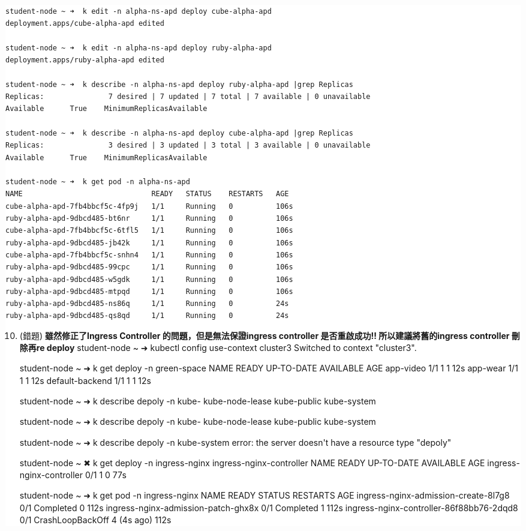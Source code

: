     student-node ~ ➜  k edit -n alpha-ns-apd deploy cube-alpha-apd 
    deployment.apps/cube-alpha-apd edited

    student-node ~ ➜  k edit -n alpha-ns-apd deploy ruby-alpha-apd 
    deployment.apps/ruby-alpha-apd edited

    student-node ~ ➜  k describe -n alpha-ns-apd deploy ruby-alpha-apd |grep Replicas
    Replicas:               7 desired | 7 updated | 7 total | 7 available | 0 unavailable
    Available      True    MinimumReplicasAvailable

    student-node ~ ➜  k describe -n alpha-ns-apd deploy cube-alpha-apd |grep Replicas
    Replicas:               3 desired | 3 updated | 3 total | 3 available | 0 unavailable
    Available      True    MinimumReplicasAvailable

    student-node ~ ➜  k get pod -n alpha-ns-apd 
    NAME                              READY   STATUS    RESTARTS   AGE
    cube-alpha-apd-7fb4bbcf5c-4fp9j   1/1     Running   0          106s
    ruby-alpha-apd-9dbcd485-bt6nr     1/1     Running   0          106s
    cube-alpha-apd-7fb4bbcf5c-6tfl5   1/1     Running   0          106s
    ruby-alpha-apd-9dbcd485-jb42k     1/1     Running   0          106s
    cube-alpha-apd-7fb4bbcf5c-snhn4   1/1     Running   0          106s
    ruby-alpha-apd-9dbcd485-99cpc     1/1     Running   0          106s
    ruby-alpha-apd-9dbcd485-w5gdk     1/1     Running   0          106s
    ruby-alpha-apd-9dbcd485-mtpqd     1/1     Running   0          106s
    ruby-alpha-apd-9dbcd485-ns86q     1/1     Running   0          24s
    ruby-alpha-apd-9dbcd485-qs8qd     1/1     Running   0          24s


10. (錯題) **雖然修正了Ingress Controller 的問題，但是無法保證ingress controller 是否重啟成功!! 所以建議將舊的ingress controller 刪除再re deploy**
    student-node ~ ➜  kubectl config use-context cluster3
    Switched to context "cluster3".

    student-node ~ ➜  k get deploy -n green-space 
    NAME              READY   UP-TO-DATE   AVAILABLE   AGE
    app-video         1/1     1            1           12s
    app-wear          1/1     1            1           12s
    default-backend   1/1     1            1           12s

    student-node ~ ➜  k describe depoly -n kube-
    kube-node-lease  kube-public      kube-system      

    student-node ~ ➜  k describe depoly -n kube-
    kube-node-lease  kube-public      kube-system      

    student-node ~ ➜  k describe depoly -n kube-system 
    error: the server doesn't have a resource type "depoly"

    student-node ~ ✖ k get deploy -n ingress-nginx ingress-nginx-controller
    NAME                       READY   UP-TO-DATE   AVAILABLE   AGE
    ingress-nginx-controller   0/1     1            0           77s

    student-node ~ ➜  k get pod -n ingress-nginx
    NAME                                       READY   STATUS             RESTARTS     AGE
    ingress-nginx-admission-create-8l7g8       0/1     Completed          0            112s
    ingress-nginx-admission-patch-ghx8x        0/1     Completed          1            112s
    ingress-nginx-controller-86f88bb76-2dqd8   0/1     CrashLoopBackOff   4 (4s ago)   112s

